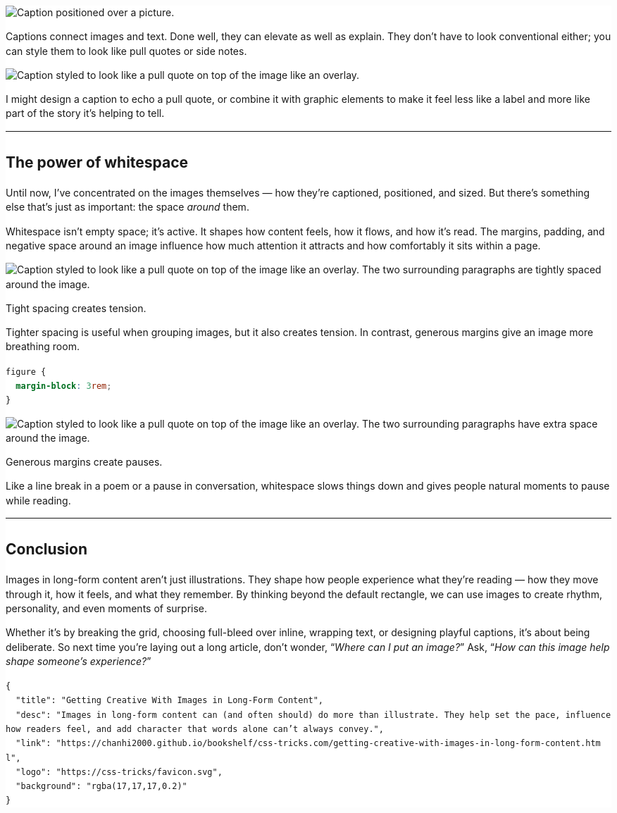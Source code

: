 ![Caption positioned over a picture.](https://i0.wp.com/css-tricks.com/wp-content/uploads/2025/08/s_4A8D9CFC516FB02F1C163125A95BCEFD1A48D448BCADD6DC087DFDC19365EF0A_1753266010666_2025-01-08-13.webp?resize=1920%2C1080&ssl=1)

Captions connect images and text. Done well, they can elevate as well as explain. They don’t have to look conventional either; you can style them to look like pull quotes or side notes.

![Caption styled to look like a pull quote on top of the image like an overlay.](https://i0.wp.com/css-tricks.com/wp-content/uploads/2025/08/s_4A8D9CFC516FB02F1C163125A95BCEFD1A48D448BCADD6DC087DFDC19365EF0A_1753266778854_2025-01-08-14.webp?resize=1920%2C1080&ssl=1)

I might design a caption to echo a pull quote, or combine it with graphic elements to make it feel less like a label and more like part of the story it’s helping to tell.

---

## The power of whitespace

Until now, I’ve concentrated on the images themselves — how they’re captioned, positioned, and sized. But there’s something else that’s just as important: the space *around* them.

Whitespace isn’t empty space; it’s active. It shapes how content feels, how it flows, and how it’s read. The margins, padding, and negative space around an image influence how much attention it attracts and how comfortably it sits within a page.

![Caption styled to look like a pull quote on top of the image like an overlay. The two surrounding paragraphs are tightly spaced around the image.](https://i0.wp.com/css-tricks.com/wp-content/uploads/2025/08/s_4A8D9CFC516FB02F1C163125A95BCEFD1A48D448BCADD6DC087DFDC19365EF0A_1753267160039_2025-01-08-15.webp?resize=1920%2C1080&ssl=1)

Tight spacing creates tension.

Tighter spacing is useful when grouping images, but it also creates tension. In contrast, generous margins give an image more breathing room.

```css
figure {
  margin-block: 3rem;
}
```

![Caption styled to look like a pull quote on top of the image like an overlay. The two surrounding paragraphs have extra space around the image.](https://i0.wp.com/css-tricks.com/wp-content/uploads/2025/08/s_4A8D9CFC516FB02F1C163125A95BCEFD1A48D448BCADD6DC087DFDC19365EF0A_1753267293559_2025-01-08-16.webp?resize=1920%2C1080&ssl=1)

Generous margins create pauses.

Like a line break in a poem or a pause in conversation, whitespace slows things down and gives people natural moments to pause while reading.

---

## Conclusion

Images in long-form content aren’t just illustrations. They shape how people experience what they’re reading — how they move through it, how it feels, and what they remember. By thinking beyond the default rectangle, we can use images to create rhythm, personality, and even moments of surprise.

Whether it’s by breaking the grid, choosing full-bleed over inline, wrapping text, or designing playful captions, it’s about being deliberate. So next time you’re laying out a long article, don’t wonder, “*Where can I put an image?*” Ask, “*How can this image help shape someone’s experience?*”


```component VPCard
{
  "title": "Getting Creative With Images in Long-Form Content",
  "desc": "Images in long-form content can (and often should) do more than illustrate. They help set the pace, influence how readers feel, and add character that words alone can’t always convey.",
  "link": "https://chanhi2000.github.io/bookshelf/css-tricks.com/getting-creative-with-images-in-long-form-content.html",
  "logo": "https://css-tricks/favicon.svg",
  "background": "rgba(17,17,17,0.2)"
}
```
